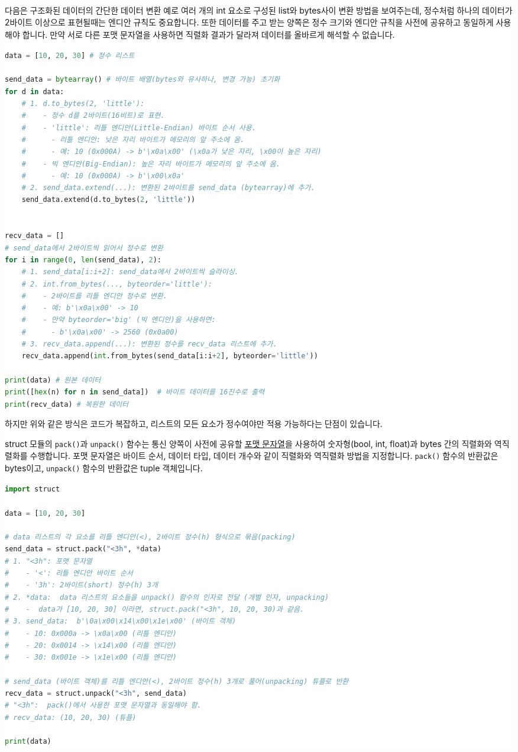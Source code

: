다음은 구조화된 데이터의 간단한 데이터 변환 예로 여러 개의 int 요소로 구성된 list와 bytes사이 변환 방법을 보여주는데, 정수처럼 하나의 데이터가 2바이트 이상으로 표현될때는 엔디안 규칙도 중요합니다. 또한 데이터를 주고 받는 양쪽은 정수 크기와 엔디안 규칙을 사전에 공유하고 동일하게 사용해야 합니다. 만약 서로 다른 포맷 문자열을 사용하면 직렬화 결과가 달라져 데이터를 올바르게 해석할 수 없습니다.  

```python
data = [10, 20, 30] # 정수 리스트

send_data = bytearray() # 바이트 배열(bytes와 유사하나, 변경 가능) 초기화
for d in data:
    # 1. d.to_bytes(2, 'little'):
    #    - 정수 d를 2바이트(16비트)로 표현.
    #    - 'little': 리틀 엔디안(Little-Endian) 바이트 순서 사용.
    #      - 리틀 엔디안: 낮은 자리 바이트가 메모리의 앞 주소에 옴.
    #      - 예: 10 (0x000A) -> b'\x0a\x00' (\x0a가 낮은 자리, \x00이 높은 자리)
    #    - 빅 엔디안(Big-Endian): 높은 자리 바이트가 메모리의 앞 주소에 옴.
    #      - 예: 10 (0x000A) -> b'\x00\x0a'
    # 2. send_data.extend(...): 변환된 2바이트를 send_data (bytearray)에 추가.
    send_data.extend(d.to_bytes(2, 'little'))


recv_data = []
# send_data에서 2바이트씩 읽어서 정수로 변환
for i in range(0, len(send_data), 2):
    # 1. send_data[i:i+2]: send_data에서 2바이트씩 슬라이싱.
    # 2. int.from_bytes(..., byteorder='little'):
    #    - 2바이트를 리틀 엔디안 정수로 변환.
    #    - 예: b'\x0a\x00' -> 10
    #    - 만약 byteorder='big' (빅 엔디안)을 사용하면:
    #      - b'\x0a\x00' -> 2560 (0x0a00)
    # 3. recv_data.append(...): 변환된 정수를 recv_data 리스트에 추가.
    recv_data.append(int.from_bytes(send_data[i:i+2], byteorder='little'))

print(data) # 원본 데이터
print([hex(n) for n in send_data])  # 바이트 데이터를 16진수로 출력
print(recv_data) # 복원한 데이터
```

하지만 위와 같은 방식은 코드가 복잡하고, 리스트의 모든 요소가 정수여야만 적용 가능하다는 단점이 있습니다.

struct 모듈의 `pack()`과 `unpack()` 함수는 통신 양쪽이 사전에 공유할 [포맷 문자열](https://docs.python.org/3.13/library/struct.html#format-strings)을 사용하여 숫자형(bool, int, float)과 bytes 간의 직렬화와 역직렬화를 수행합니다. 포맷 문자열은 바이트 순서, 데이터 타입, 데이터 개수와 같이 직렬화와 역직렬화 방법을 지정합니다. `pack()` 함수의 반환값은 bytes이고, `unpack()` 함수의 반환값은 tuple 객체입니다.

```python
import struct

data = [10, 20, 30]  

# data 리스트의 각 요소를 리틀 엔디안(<), 2바이트 정수(h) 형식으로 묶음(packing)
send_data = struct.pack("<3h", *data)
# 1. "<3h": 포맷 문자열
#    - '<': 리틀 엔디안 바이트 순서
#    - '3h': 2바이트(short) 정수(h) 3개
# 2. *data:  data 리스트의 요소들을 unpack() 함수의 인자로 전달 (개별 인자, unpacking)
#    -  data가 [10, 20, 30] 이라면, struct.pack("<3h", 10, 20, 30)과 같음.
# 3. send_data:  b'\0a\x00\x14\x00\x1e\x00' (바이트 객체)
#    - 10: 0x000a -> \x0a\x00 (리틀 엔디안)
#    - 20: 0x0014 -> \x14\x00 (리틀 엔디안)
#    - 30: 0x001e -> \x1e\x00 (리틀 엔디안)

# send_data (바이트 객체)를 리틀 엔디안(<), 2바이트 정수(h) 3개로 풀어(unpacking) 튜플로 반환
recv_data = struct.unpack("<3h", send_data)
# "<3h":  pack()에서 사용한 포맷 문자열과 동일해야 함.
# recv_data: (10, 20, 30) (튜플)

print(data)  
```